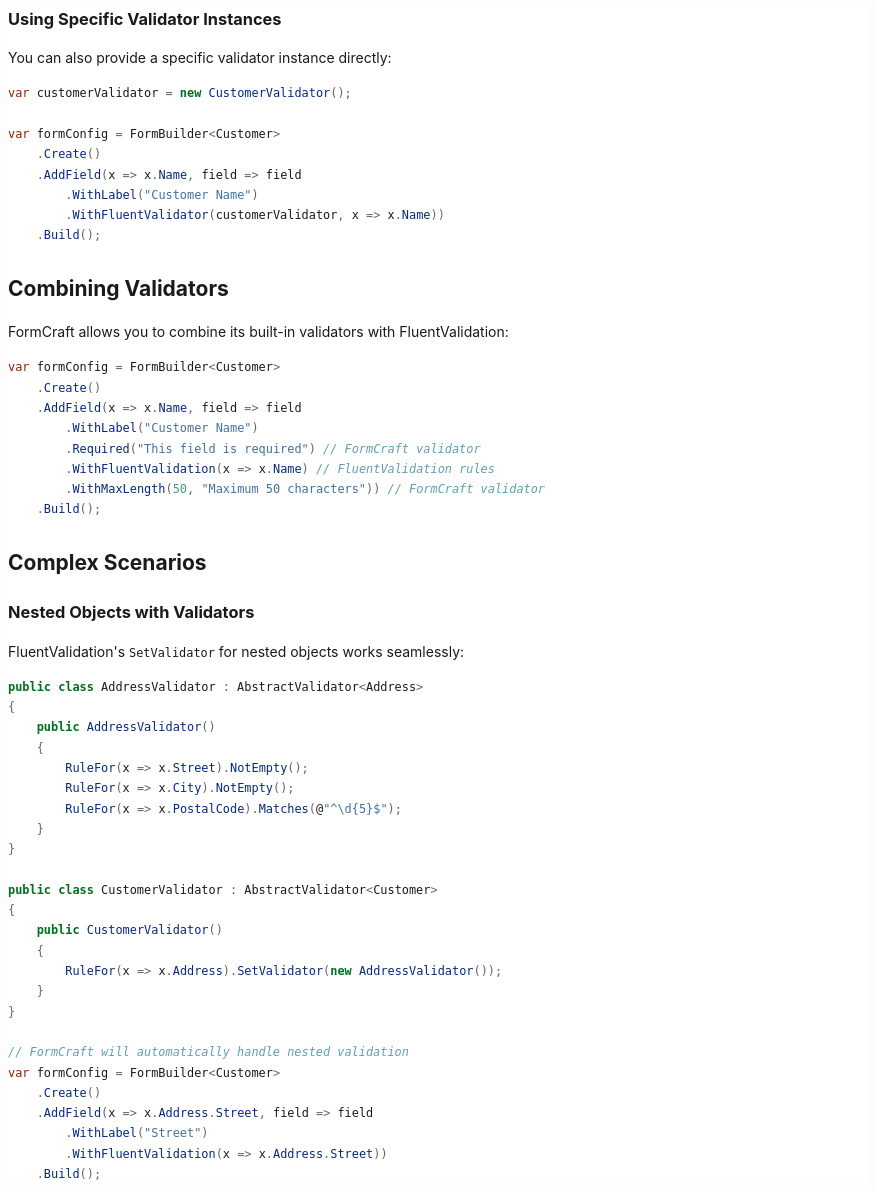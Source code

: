 ### Using Specific Validator Instances

You can also provide a specific validator instance directly:

```csharp
var customerValidator = new CustomerValidator();

var formConfig = FormBuilder<Customer>
    .Create()
    .AddField(x => x.Name, field => field
        .WithLabel("Customer Name")
        .WithFluentValidator(customerValidator, x => x.Name))
    .Build();
```

## Combining Validators

FormCraft allows you to combine its built-in validators with FluentValidation:

```csharp
var formConfig = FormBuilder<Customer>
    .Create()
    .AddField(x => x.Name, field => field
        .WithLabel("Customer Name")
        .Required("This field is required") // FormCraft validator
        .WithFluentValidation(x => x.Name) // FluentValidation rules
        .WithMaxLength(50, "Maximum 50 characters")) // FormCraft validator
    .Build();
```

## Complex Scenarios

### Nested Objects with Validators

FluentValidation's `SetValidator` for nested objects works seamlessly:

```csharp
public class AddressValidator : AbstractValidator<Address>
{
    public AddressValidator()
    {
        RuleFor(x => x.Street).NotEmpty();
        RuleFor(x => x.City).NotEmpty();
        RuleFor(x => x.PostalCode).Matches(@"^\d{5}$");
    }
}

public class CustomerValidator : AbstractValidator<Customer>
{
    public CustomerValidator()
    {
        RuleFor(x => x.Address).SetValidator(new AddressValidator());
    }
}

// FormCraft will automatically handle nested validation
var formConfig = FormBuilder<Customer>
    .Create()
    .AddField(x => x.Address.Street, field => field
        .WithLabel("Street")
        .WithFluentValidation(x => x.Address.Street))
    .Build();
```
